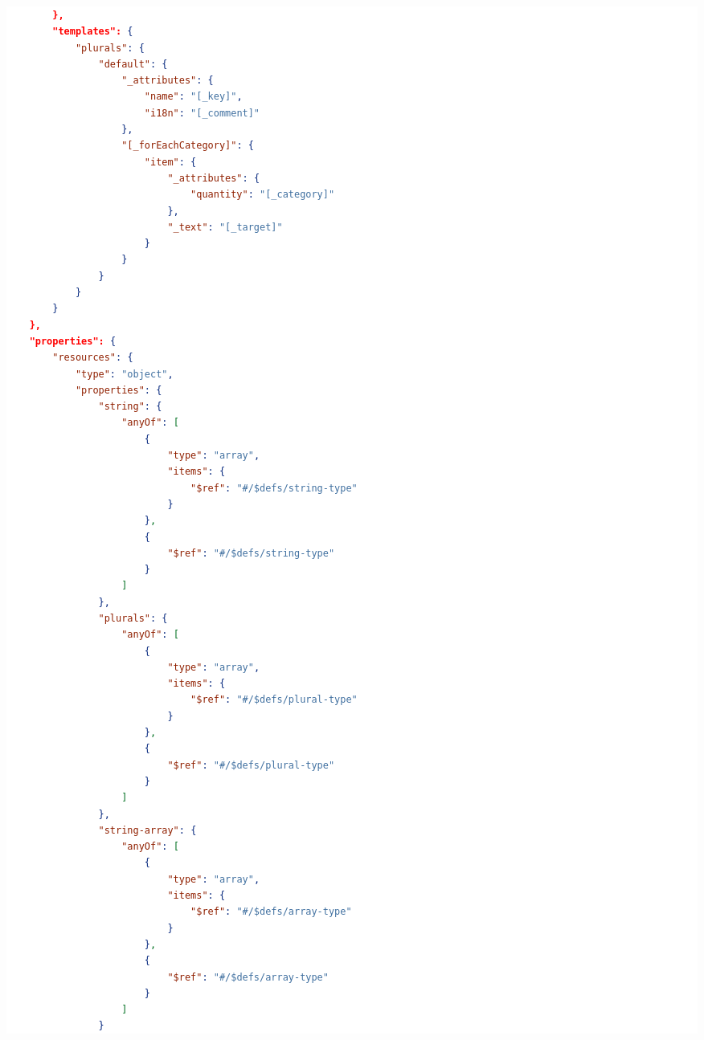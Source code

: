 ```json
        },
        "templates": {
            "plurals": {
                "default": {
                    "_attributes": {
                        "name": "[_key]",
                        "i18n": "[_comment]"
                    },
                    "[_forEachCategory]": {
                        "item": {
                            "_attributes": {
                                "quantity": "[_category]"
                            },
                            "_text": "[_target]"
                        }
                    }
                }
            }
        }
    },
    "properties": {
        "resources": {
            "type": "object",
            "properties": {
                "string": {
                    "anyOf": [
                        {
                            "type": "array",
                            "items": {
                                "$ref": "#/$defs/string-type"
                            }
                        },
                        {
                            "$ref": "#/$defs/string-type"
                        }
                    ]
                },
                "plurals": {
                    "anyOf": [
                        {
                            "type": "array",
                            "items": {
                                "$ref": "#/$defs/plural-type"
                            }
                        },
                        {
                            "$ref": "#/$defs/plural-type"
                        }
                    ]
                },
                "string-array": {
                    "anyOf": [
                        {
                            "type": "array",
                            "items": {
                                "$ref": "#/$defs/array-type"
                            }
                        },
                        {
                            "$ref": "#/$defs/array-type"
                        }
                    ]
                }
```